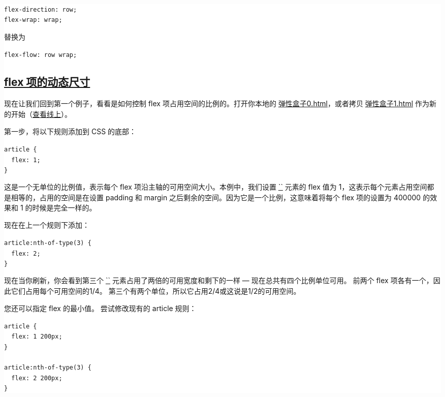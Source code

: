 ```
flex-direction: row;
flex-wrap: wrap;
```

 

替换为

```
flex-flow: row wrap;
```

 

## [flex 项的动态尺寸](https://developer.mozilla.org/zh-CN/docs/Learn/CSS/CSS_layout/Flexbox#flex_项的动态尺寸)

现在让我们回到第一个例子，看看是如何控制 flex 项占用空间的比例的。打开你本地的 [弹性盒子0.html](https://github.com/mdn/learning-area/blob/master/css/css-layout/flexbox/flexbox0.html)，或者拷贝 [弹性盒子1.html](https://github.com/mdn/learning-area/blob/master/css/css-layout/flexbox/flexbox1.html) 作为新的开始（[查看线上](https://mdn.github.io/learning-area/css/css-layout/flexbox/flexbox1.html)）。

第一步，将以下规则添加到 CSS 的底部：

```
article {
  flex: 1;
}
```

 

这是一个无单位的比例值，表示每个 flex 项沿主轴的可用空间大小。本例中，我们设置 [``](https://developer.mozilla.org/zh-CN/docs/Web/HTML/Element/article) 元素的 flex 值为 1，这表示每个元素占用空间都是相等的，占用的空间是在设置 padding 和 margin 之后剩余的空间。因为它是一个比例，这意味着将每个 flex 项的设置为 400000 的效果和 1 的时候是完全一样的。

现在在上一个规则下添加：

```
article:nth-of-type(3) {
  flex: 2;
}
```

 

现在当你刷新，你会看到第三个 [``](https://developer.mozilla.org/zh-CN/docs/Web/HTML/Element/article) 元素占用了两倍的可用宽度和剩下的一样 — 现在总共有四个比例单位可用。 前两个 flex 项各有一个，因此它们占用每个可用空间的1/4。 第三个有两个单位，所以它占用2/4或这说是1/2的可用空间。

您还可以指定 flex 的最小值。 尝试修改现有的 article 规则：

```
article {
  flex: 1 200px;
}

article:nth-of-type(3) {
  flex: 2 200px;
}
```
